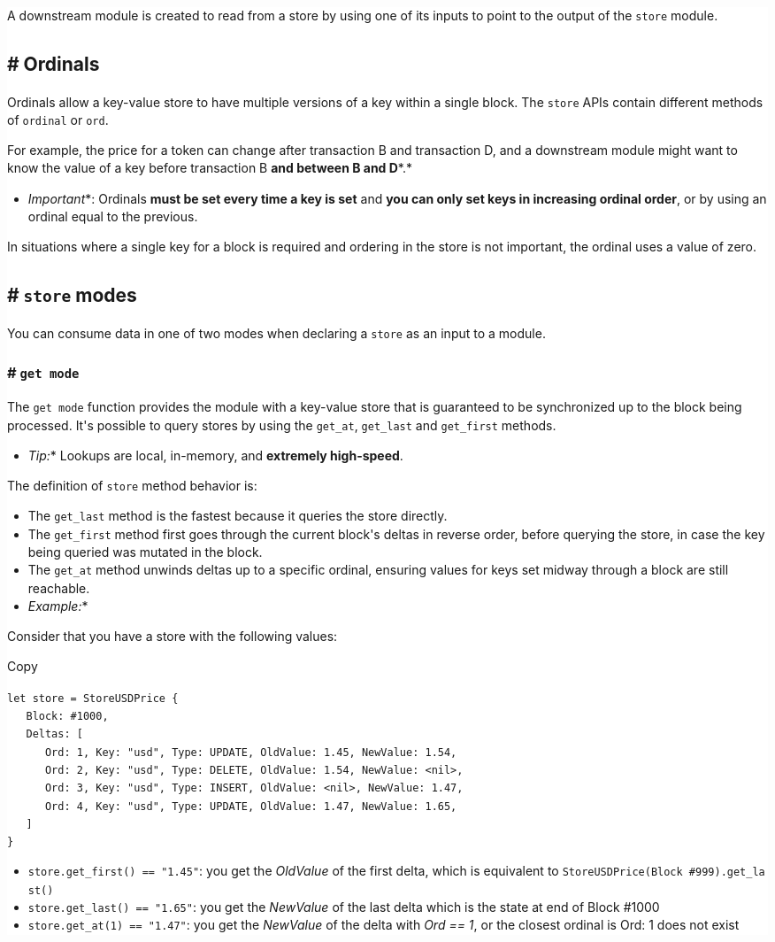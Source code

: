 A downstream module is created to read from a store by using one of its inputs to point to the output of the `store` module.

## # Ordinals

Ordinals allow a key-value store to have multiple versions of a key within a single block. The `store` APIs contain different methods of `ordinal` or `ord`.

For example, the price for a token can change after transaction B and transaction D, and a downstream module might want to know the value of a key before transaction B **and between B and D***.*
- *Important**: Ordinals **must be set every time a key is set** and **you can only set keys in increasing ordinal order**, or by using an ordinal equal to the previous.

In situations where a single key for a block is required and ordering in the store is not important, the ordinal uses a value of zero.

## # `store` modes

You can consume data in one of two modes when declaring a `store` as an input to a module.

### # `get mode`

The `get mode` function provides the module with a key-value store that is guaranteed to be synchronized up to the block being processed. It's possible to query stores by using the `get_at`, `get_last` and `get_first` methods.
- *Tip:** Lookups are local, in-memory, and **extremely high-speed**.

The definition of `store` method behavior is:
- The `get_last` method is the fastest because it queries the store directly.
- The `get_first` method first goes through the current block's deltas in reverse order, before querying the store, in case the key being queried was mutated in the block.
- The `get_at` method unwinds deltas up to a specific ordinal, ensuring values for keys set midway through a block are still reachable.
- *Example:**

Consider that you have a store with the following values:

Copy
```
let store = StoreUSDPrice {
   Block: #1000,
   Deltas: [
      Ord: 1, Key: "usd", Type: UPDATE, OldValue: 1.45, NewValue: 1.54,
      Ord: 2, Key: "usd", Type: DELETE, OldValue: 1.54, NewValue: <nil>,
      Ord: 3, Key: "usd", Type: INSERT, OldValue: <nil>, NewValue: 1.47,
      Ord: 4, Key: "usd", Type: UPDATE, OldValue: 1.47, NewValue: 1.65,
   ]
}
```
- `store.get_first() == "1.45"`: you get the *OldValue* of the first delta, which is equivalent to `StoreUSDPrice(Block #999).get_last()`
- `store.get_last() == "1.65"`: you get the *NewValue* of the last delta which is the state at end of Block #1000
- `store.get_at(1) == "1.47"`: you get the *NewValue* of the delta with *Ord == 1*, or the closest ordinal is Ord: 1 does not exist
